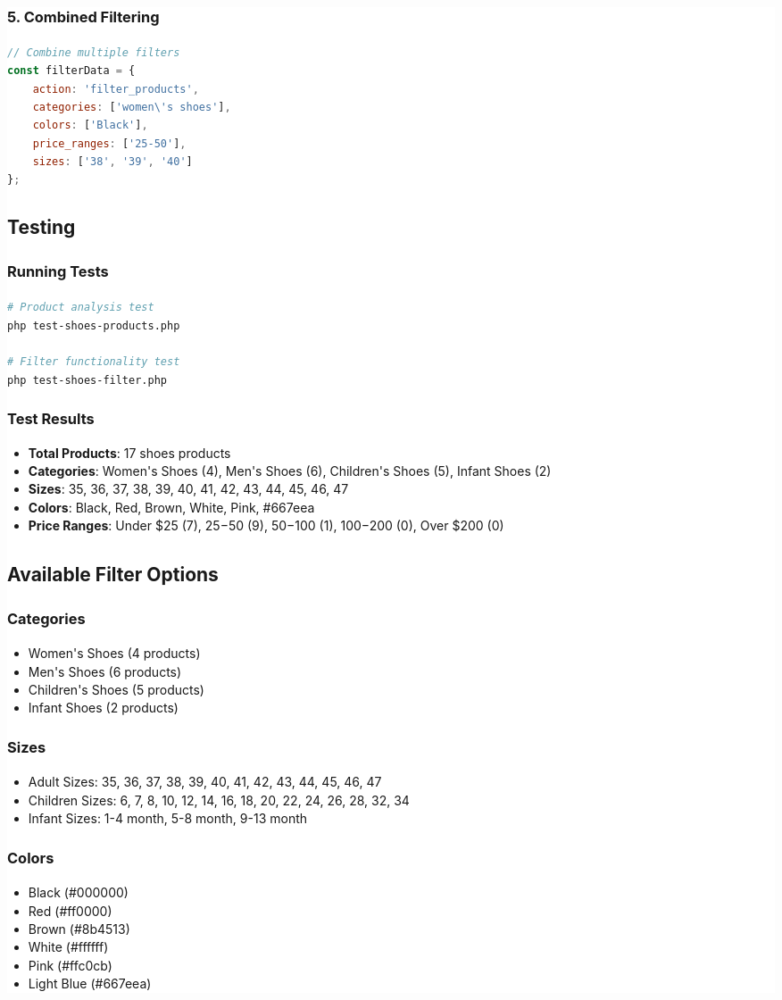 ### 5. Combined Filtering
```javascript
// Combine multiple filters
const filterData = {
    action: 'filter_products',
    categories: ['women\'s shoes'],
    colors: ['Black'],
    price_ranges: ['25-50'],
    sizes: ['38', '39', '40']
};
```

## Testing

### Running Tests
```bash
# Product analysis test
php test-shoes-products.php

# Filter functionality test
php test-shoes-filter.php
```

### Test Results
- **Total Products**: 17 shoes products
- **Categories**: Women's Shoes (4), Men's Shoes (6), Children's Shoes (5), Infant Shoes (2)
- **Sizes**: 35, 36, 37, 38, 39, 40, 41, 42, 43, 44, 45, 46, 47
- **Colors**: Black, Red, Brown, White, Pink, #667eea
- **Price Ranges**: Under $25 (7), $25-$50 (9), $50-$100 (1), $100-$200 (0), Over $200 (0)

## Available Filter Options

### Categories
- Women's Shoes (4 products)
- Men's Shoes (6 products)
- Children's Shoes (5 products)
- Infant Shoes (2 products)

### Sizes
- Adult Sizes: 35, 36, 37, 38, 39, 40, 41, 42, 43, 44, 45, 46, 47
- Children Sizes: 6, 7, 8, 10, 12, 14, 16, 18, 20, 22, 24, 26, 28, 32, 34
- Infant Sizes: 1-4 month, 5-8 month, 9-13 month

### Colors
- Black (#000000)
- Red (#ff0000)
- Brown (#8b4513)
- White (#ffffff)
- Pink (#ffc0cb)
- Light Blue (#667eea)
